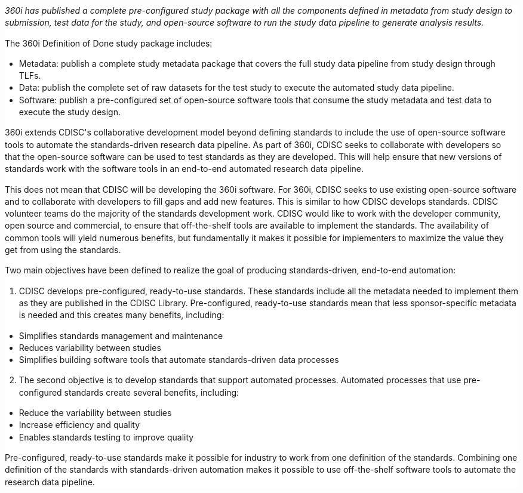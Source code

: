 *360i has published a complete pre-configured study package with all the components defined in metadata from
study design to submission, test data for the study, and open-source software to run the study data pipeline
to generate analysis results.*

The 360i Definition of Done study package includes:
- Metadata: publish a complete study metadata package that covers the full study data pipeline from study design through TLFs.
- Data: publish the complete set of raw datasets for the test study to execute the automated study data pipeline.
- Software: publish a pre-configured set of open-source software tools that consume the study metadata and test data to execute the study design.

360i extends CDISC's collaborative development model beyond defining standards to include the use of open-source
software tools to automate the standards-driven research data pipeline. As part of 360i, CDISC seeks to
collaborate with developers so that the open-source software can be used to test standards as they are
developed. This will help ensure that new versions of standards work with the software tools in an end-to-end
automated research data pipeline.

This does not mean that CDISC will be developing the 360i software. For 360i, CDISC seeks to use existing
open-source software and to collaborate with developers to fill gaps and add new features. This is similar
to how CDISC develops standards. CDISC volunteer teams do the majority of the standards development work.
CDISC would like to work with the developer community, open source and commercial, to ensure that 
off-the-shelf tools are available to implement the standards. The availability of common tools will yield
numerous benefits, but fundamentally it makes it possible for implementers to maximize the value they get
from using the standards.

Two main objectives have been defined to realize the goal of producing standards-driven, end-to-end automation:
1. CDISC develops pre-configured, ready-to-use standards. These standards include all the metadata needed to implement them as they are published in the CDISC Library. Pre-configured, ready-to-use standards mean that less sponsor-specific metadata is needed and this creates many benefits, including:
- Simplifies standards management and maintenance
- Reduces variability between studies
- Simplifies building software tools that automate standards-driven data processes

2. The second objective is to develop standards that support automated processes. Automated processes that use pre-configured standards create several benefits, including:
- Reduce the variability between studies
- Increase efficiency and quality
- Enables standards testing to improve quality

Pre-configured, ready-to-use standards make it possible for industry to work from one definition of the
standards. Combining one definition of the standards with standards-driven automation makes it possible
to use off-the-shelf software tools to automate the research data pipeline.
